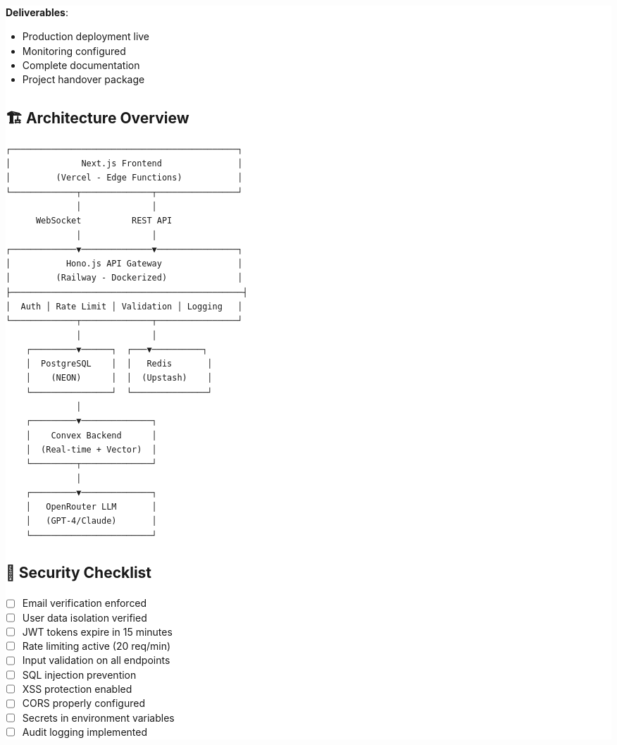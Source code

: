 **Deliverables**:
- Production deployment live
- Monitoring configured
- Complete documentation
- Project handover package

## 🏗️ Architecture Overview

```
┌─────────────────────────────────────────────┐
│              Next.js Frontend               │
│         (Vercel - Edge Functions)           │
└─────────────┬──────────────┬────────────────┘
              │              │
      WebSocket          REST API
              │              │
┌─────────────▼──────────────▼────────────────┐
│           Hono.js API Gateway               │
│         (Railway - Dockerized)              │
├──────────────────────────────────────────────┤
│  Auth │ Rate Limit │ Validation │ Logging   │
└─────────────┬──────────────┬────────────────┘
              │              │
    ┌─────────▼──────┐  ┌───▼──────────┐
    │  PostgreSQL    │  │   Redis       │
    │    (NEON)      │  │  (Upstash)    │
    └────────────────┘  └───────────────┘
              │
    ┌─────────▼──────────────┐
    │    Convex Backend      │
    │  (Real-time + Vector)  │
    └─────────┬──────────────┘
              │
    ┌─────────▼──────────────┐
    │   OpenRouter LLM       │
    │   (GPT-4/Claude)       │
    └────────────────────────┘
```

## 🔐 Security Checklist

- [ ] Email verification enforced
- [ ] User data isolation verified
- [ ] JWT tokens expire in 15 minutes
- [ ] Rate limiting active (20 req/min)
- [ ] Input validation on all endpoints
- [ ] SQL injection prevention
- [ ] XSS protection enabled
- [ ] CORS properly configured
- [ ] Secrets in environment variables
- [ ] Audit logging implemented
